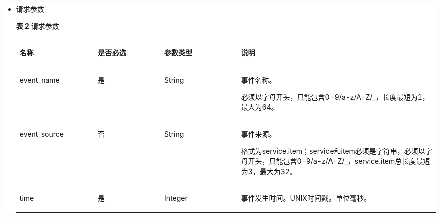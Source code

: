 -   请求参数

    **表 2**  请求参数

    <a name="table3736458191816"></a>
    <table><thead align="left"><tr id="row1674165961815"><th class="cellrowborder" valign="top" width="18.66%" id="mcps1.2.5.1.1"><p id="p774759181818"><a name="p774759181818"></a><a name="p774759181818"></a>名称</p>
    </th>
    <th class="cellrowborder" valign="top" width="15.82%" id="mcps1.2.5.1.2"><p id="p57435981816"><a name="p57435981816"></a><a name="p57435981816"></a>是否必选</p>
    </th>
    <th class="cellrowborder" valign="top" width="18.240000000000002%" id="mcps1.2.5.1.3"><p id="p274759201818"><a name="p274759201818"></a><a name="p274759201818"></a>参数类型</p>
    </th>
    <th class="cellrowborder" valign="top" width="47.28%" id="mcps1.2.5.1.4"><p id="p4741759141819"><a name="p4741759141819"></a><a name="p4741759141819"></a>说明</p>
    </th>
    </tr>
    </thead>
    <tbody><tr id="row1974125911814"><td class="cellrowborder" valign="top" width="18.66%" headers="mcps1.2.5.1.1 "><p id="p18289164174513"><a name="p18289164174513"></a><a name="p18289164174513"></a>event_name</p>
    </td>
    <td class="cellrowborder" valign="top" width="15.82%" headers="mcps1.2.5.1.2 "><p id="p177425911812"><a name="p177425911812"></a><a name="p177425911812"></a>是</p>
    </td>
    <td class="cellrowborder" valign="top" width="18.240000000000002%" headers="mcps1.2.5.1.3 "><p id="p11119150134018"><a name="p11119150134018"></a><a name="p11119150134018"></a>String</p>
    </td>
    <td class="cellrowborder" valign="top" width="47.28%" headers="mcps1.2.5.1.4 "><p id="p8741959191810"><a name="p8741959191810"></a><a name="p8741959191810"></a>事件名称。</p>
    <p id="p106265144614"><a name="p106265144614"></a><a name="p106265144614"></a>必须以字母开头，只能包含0-9/a-z/A-Z/_，长度最短为1，最大为64。</p>
    </td>
    </tr>
    <tr id="row18741759121812"><td class="cellrowborder" valign="top" width="18.66%" headers="mcps1.2.5.1.1 "><p id="p574185991810"><a name="p574185991810"></a><a name="p574185991810"></a>event_source</p>
    </td>
    <td class="cellrowborder" valign="top" width="15.82%" headers="mcps1.2.5.1.2 "><p id="p37412599182"><a name="p37412599182"></a><a name="p37412599182"></a>否</p>
    </td>
    <td class="cellrowborder" valign="top" width="18.240000000000002%" headers="mcps1.2.5.1.3 "><p id="p552994614611"><a name="p552994614611"></a><a name="p552994614611"></a>String</p>
    </td>
    <td class="cellrowborder" valign="top" width="47.28%" headers="mcps1.2.5.1.4 "><p id="p1274165911813"><a name="p1274165911813"></a><a name="p1274165911813"></a>事件来源。</p>
    <p id="p15543145912461"><a name="p15543145912461"></a><a name="p15543145912461"></a>格式为service.item；service和item必须是字符串，必须以字母开头，只能包含0-9/a-z/A-Z/_，service.item总长度最短为3，最大为32。</p>
    </td>
    </tr>
    <tr id="row77425951819"><td class="cellrowborder" valign="top" width="18.66%" headers="mcps1.2.5.1.1 "><p id="p17768203574712"><a name="p17768203574712"></a><a name="p17768203574712"></a>time</p>
    </td>
    <td class="cellrowborder" valign="top" width="15.82%" headers="mcps1.2.5.1.2 "><p id="p137415598189"><a name="p137415598189"></a><a name="p137415598189"></a>是</p>
    </td>
    <td class="cellrowborder" valign="top" width="18.240000000000002%" headers="mcps1.2.5.1.3 "><p id="p1832720106403"><a name="p1832720106403"></a><a name="p1832720106403"></a>Integer</p>
    </td>
    <td class="cellrowborder" valign="top" width="47.28%" headers="mcps1.2.5.1.4 "><p id="p47415981815"><a name="p47415981815"></a><a name="p47415981815"></a>事件发生时间。UNIX时间戳，单位毫秒。</p>